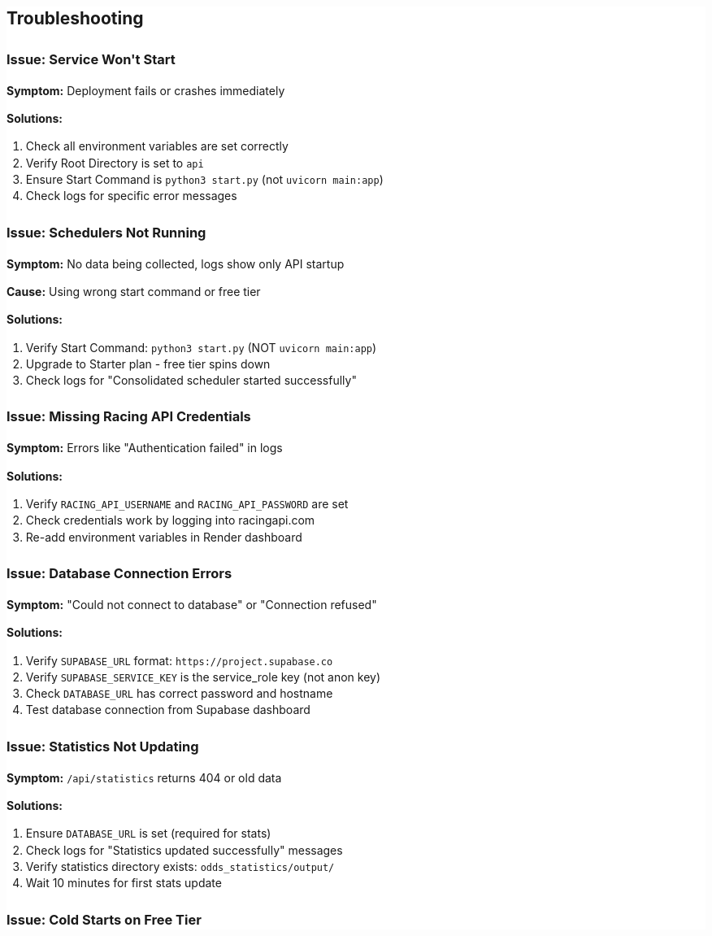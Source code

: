 
## Troubleshooting

### Issue: Service Won't Start

**Symptom:** Deployment fails or crashes immediately

**Solutions:**
1. Check all environment variables are set correctly
2. Verify Root Directory is set to `api`
3. Ensure Start Command is `python3 start.py` (not `uvicorn main:app`)
4. Check logs for specific error messages

### Issue: Schedulers Not Running

**Symptom:** No data being collected, logs show only API startup

**Cause:** Using wrong start command or free tier

**Solutions:**
1. Verify Start Command: `python3 start.py` (NOT `uvicorn main:app`)
2. Upgrade to Starter plan - free tier spins down
3. Check logs for "Consolidated scheduler started successfully"

### Issue: Missing Racing API Credentials

**Symptom:** Errors like "Authentication failed" in logs

**Solutions:**
1. Verify `RACING_API_USERNAME` and `RACING_API_PASSWORD` are set
2. Check credentials work by logging into racingapi.com
3. Re-add environment variables in Render dashboard

### Issue: Database Connection Errors

**Symptom:** "Could not connect to database" or "Connection refused"

**Solutions:**
1. Verify `SUPABASE_URL` format: `https://project.supabase.co`
2. Verify `SUPABASE_SERVICE_KEY` is the service_role key (not anon key)
3. Check `DATABASE_URL` has correct password and hostname
4. Test database connection from Supabase dashboard

### Issue: Statistics Not Updating

**Symptom:** `/api/statistics` returns 404 or old data

**Solutions:**
1. Ensure `DATABASE_URL` is set (required for stats)
2. Check logs for "Statistics updated successfully" messages
3. Verify statistics directory exists: `odds_statistics/output/`
4. Wait 10 minutes for first stats update

### Issue: Cold Starts on Free Tier
